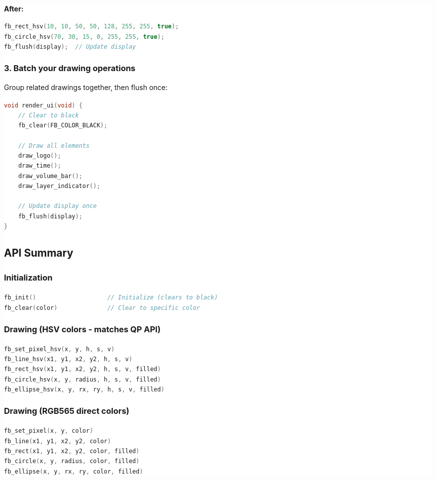 **After:**
```c
fb_rect_hsv(10, 10, 50, 50, 128, 255, 255, true);
fb_circle_hsv(70, 30, 15, 0, 255, 255, true);
fb_flush(display);  // Update display
```

### 3. Batch your drawing operations

Group related drawings together, then flush once:

```c
void render_ui(void) {
    // Clear to black
    fb_clear(FB_COLOR_BLACK);

    // Draw all elements
    draw_logo();
    draw_time();
    draw_volume_bar();
    draw_layer_indicator();

    // Update display once
    fb_flush(display);
}
```

## API Summary

### Initialization
```c
fb_init()                    // Initialize (clears to black)
fb_clear(color)              // Clear to specific color
```

### Drawing (HSV colors - matches QP API)
```c
fb_set_pixel_hsv(x, y, h, s, v)
fb_line_hsv(x1, y1, x2, y2, h, s, v)
fb_rect_hsv(x1, y1, x2, y2, h, s, v, filled)
fb_circle_hsv(x, y, radius, h, s, v, filled)
fb_ellipse_hsv(x, y, rx, ry, h, s, v, filled)
```

### Drawing (RGB565 direct colors)
```c
fb_set_pixel(x, y, color)
fb_line(x1, y1, x2, y2, color)
fb_rect(x1, y1, x2, y2, color, filled)
fb_circle(x, y, radius, color, filled)
fb_ellipse(x, y, rx, ry, color, filled)
```
